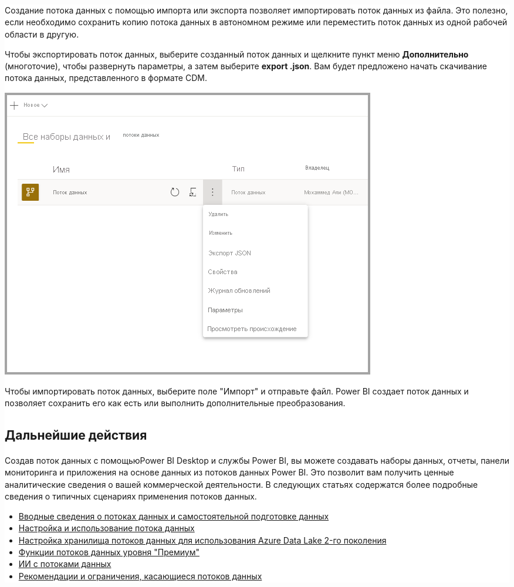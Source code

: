 Создание потока данных с помощью импорта или экспорта позволяет импортировать поток данных из файла. Это полезно, если необходимо сохранить копию потока данных в автономном режиме или переместить поток данных из одной рабочей области в другую. 

Чтобы экспортировать поток данных, выберите созданный поток данных и щелкните пункт меню **Дополнительно** (многоточие), чтобы развернуть параметры, а затем выберите **export .json**. Вам будет предложено начать скачивание потока данных, представленного в формате CDM.

![Создание вычисляемой сущности (шаг 7)](media/dataflows-create/export-dataflow.png)

Чтобы импортировать поток данных, выберите поле "Импорт" и отправьте файл. Power BI создает поток данных и позволяет сохранить его как есть или выполнить дополнительные преобразования.

## <a name="next-steps"></a>Дальнейшие действия

Создав поток данных с помощьюPower BI Desktop и службы Power BI, вы можете создавать наборы данных, отчеты, панели мониторинга и приложения на основе данных из потоков данных Power BI. Это позволит вам получить ценные аналитические сведения о вашей коммерческой деятельности. В следующих статьях содержатся более подробные сведения о типичных сценариях применения потоков данных.

* [Вводные сведения о потоках данных и самостоятельной подготовке данных](dataflows-introduction-self-service.md)
* [Настройка и использование потока данных](dataflows-configure-consume.md)
* [Настройка хранилища потоков данных для использования Azure Data Lake 2-го поколения](dataflows-azure-data-lake-storage-integration.md)
* [Функции потоков данных уровня "Премиум"](dataflows-premium-features.md)
* [ИИ с потоками данных](dataflows-machine-learning-integration.md)
* [Рекомендации и ограничения, касающиеся потоков данных](dataflows-features-limitations.md)